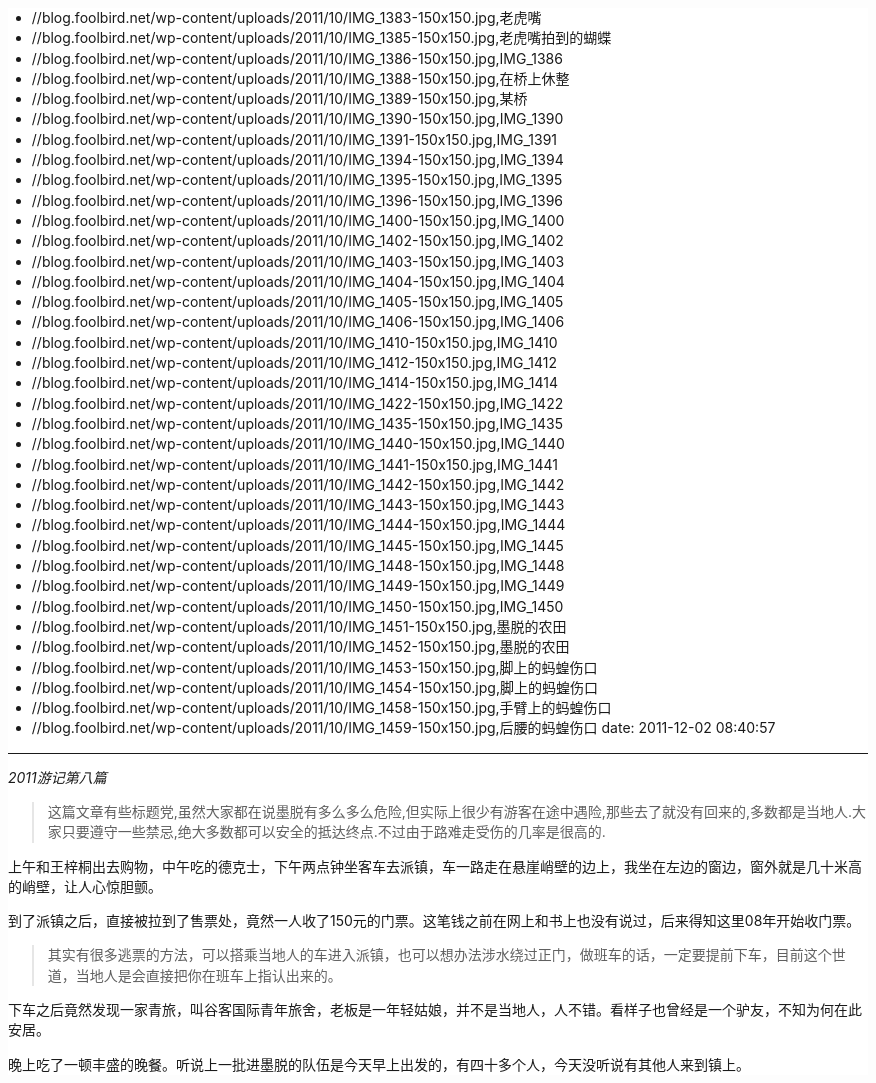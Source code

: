   - //blog.foolbird.net/wp-content/uploads/2011/10/IMG_1383-150x150.jpg,老虎嘴
  - //blog.foolbird.net/wp-content/uploads/2011/10/IMG_1385-150x150.jpg,老虎嘴拍到的蝴蝶
  - //blog.foolbird.net/wp-content/uploads/2011/10/IMG_1386-150x150.jpg,IMG_1386
  - //blog.foolbird.net/wp-content/uploads/2011/10/IMG_1388-150x150.jpg,在桥上休整
  - //blog.foolbird.net/wp-content/uploads/2011/10/IMG_1389-150x150.jpg,某桥
  - //blog.foolbird.net/wp-content/uploads/2011/10/IMG_1390-150x150.jpg,IMG_1390
  - //blog.foolbird.net/wp-content/uploads/2011/10/IMG_1391-150x150.jpg,IMG_1391
  - //blog.foolbird.net/wp-content/uploads/2011/10/IMG_1394-150x150.jpg,IMG_1394
  - //blog.foolbird.net/wp-content/uploads/2011/10/IMG_1395-150x150.jpg,IMG_1395
  - //blog.foolbird.net/wp-content/uploads/2011/10/IMG_1396-150x150.jpg,IMG_1396
  - //blog.foolbird.net/wp-content/uploads/2011/10/IMG_1400-150x150.jpg,IMG_1400
  - //blog.foolbird.net/wp-content/uploads/2011/10/IMG_1402-150x150.jpg,IMG_1402
  - //blog.foolbird.net/wp-content/uploads/2011/10/IMG_1403-150x150.jpg,IMG_1403
  - //blog.foolbird.net/wp-content/uploads/2011/10/IMG_1404-150x150.jpg,IMG_1404
  - //blog.foolbird.net/wp-content/uploads/2011/10/IMG_1405-150x150.jpg,IMG_1405
  - //blog.foolbird.net/wp-content/uploads/2011/10/IMG_1406-150x150.jpg,IMG_1406
  - //blog.foolbird.net/wp-content/uploads/2011/10/IMG_1410-150x150.jpg,IMG_1410
  - //blog.foolbird.net/wp-content/uploads/2011/10/IMG_1412-150x150.jpg,IMG_1412
  - //blog.foolbird.net/wp-content/uploads/2011/10/IMG_1414-150x150.jpg,IMG_1414
  - //blog.foolbird.net/wp-content/uploads/2011/10/IMG_1422-150x150.jpg,IMG_1422
  - //blog.foolbird.net/wp-content/uploads/2011/10/IMG_1435-150x150.jpg,IMG_1435
  - //blog.foolbird.net/wp-content/uploads/2011/10/IMG_1440-150x150.jpg,IMG_1440
  - //blog.foolbird.net/wp-content/uploads/2011/10/IMG_1441-150x150.jpg,IMG_1441
  - //blog.foolbird.net/wp-content/uploads/2011/10/IMG_1442-150x150.jpg,IMG_1442
  - //blog.foolbird.net/wp-content/uploads/2011/10/IMG_1443-150x150.jpg,IMG_1443
  - //blog.foolbird.net/wp-content/uploads/2011/10/IMG_1444-150x150.jpg,IMG_1444
  - //blog.foolbird.net/wp-content/uploads/2011/10/IMG_1445-150x150.jpg,IMG_1445
  - //blog.foolbird.net/wp-content/uploads/2011/10/IMG_1448-150x150.jpg,IMG_1448
  - //blog.foolbird.net/wp-content/uploads/2011/10/IMG_1449-150x150.jpg,IMG_1449
  - //blog.foolbird.net/wp-content/uploads/2011/10/IMG_1450-150x150.jpg,IMG_1450
  - //blog.foolbird.net/wp-content/uploads/2011/10/IMG_1451-150x150.jpg,墨脱的农田
  - //blog.foolbird.net/wp-content/uploads/2011/10/IMG_1452-150x150.jpg,墨脱的农田
  - //blog.foolbird.net/wp-content/uploads/2011/10/IMG_1453-150x150.jpg,脚上的蚂蝗伤口
  - //blog.foolbird.net/wp-content/uploads/2011/10/IMG_1454-150x150.jpg,脚上的蚂蝗伤口
  - //blog.foolbird.net/wp-content/uploads/2011/10/IMG_1458-150x150.jpg,手臂上的蚂蝗伤口
  - //blog.foolbird.net/wp-content/uploads/2011/10/IMG_1459-150x150.jpg,后腰的蚂蝗伤口
date: 2011-12-02 08:40:57
---

_2011游记第八篇_

> 这篇文章有些标题党,虽然大家都在说墨脱有多么多么危险,但实际上很少有游客在途中遇险,那些去了就没有回来的,多数都是当地人.大家只要遵守一些禁忌,绝大多数都可以安全的抵达终点.不过由于路难走受伤的几率是很高的.

上午和王梓桐出去购物，中午吃的德克士，下午两点钟坐客车去派镇，车一路走在悬崖峭壁的边上，我坐在左边的窗边，窗外就是几十米高的峭壁，让人心惊胆颤。

到了派镇之后，直接被拉到了售票处，竟然一人收了150元的门票。这笔钱之前在网上和书上也没有说过，后来得知这里08年开始收门票。

> 其实有很多逃票的方法，可以搭乘当地人的车进入派镇，也可以想办法涉水绕过正门，做班车的话，一定要提前下车，目前这个世道，当地人是会直接把你在班车上指认出来的。

下车之后竟然发现一家青旅，叫谷客国际青年旅舍，老板是一年轻姑娘，并不是当地人，人不错。看样子也曾经是一个驴友，不知为何在此安居。

晚上吃了一顿丰盛的晚餐。听说上一批进墨脱的队伍是今天早上出发的，有四十多个人，今天没听说有其他人来到镇上。
